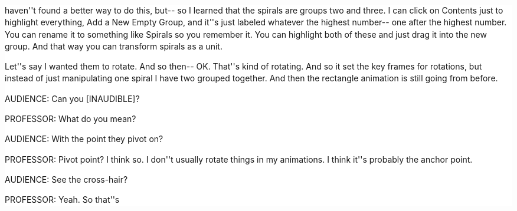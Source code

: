   <span m="1049460">haven''t</span> <span m="1049690">found</span> <span m="1049870">a</span>
  <span m="1049910">better</span> <span m="1050200">way</span> <span m="1050340">to</span>
  <span m="1050440">do</span> <span m="1050580">this,</span> <span m="1050990">but--</span>
  <span m="1053170">so</span> <span m="1053350">I</span> <span m="1053430">learned</span>
  <span m="1053710">that</span> <span m="1053820">the</span> <span m="1053880">spirals</span>
  <span m="1054360">are</span> <span m="1054460">groups</span> <span m="1054820">two</span>
  <span m="1054980">and</span> <span m="1055140">three.</span> <span m="1057060">I</span>
  <span m="1057210">can</span> <span m="1057350">click</span> <span m="1057540">on</span>
  <span m="1057680">Contents</span> <span m="1058360">just</span> <span m="1058540">to</span>
  <span m="1058620">highlight</span> <span m="1059000">everything,</span> <span m="1060110">Add</span>
  <span m="1060650">a</span> <span m="1060730">New</span> <span m="1061100">Empty</span>
  <span m="1061450">Group,</span> <span m="1062090">and</span> <span m="1062260">it''s</span>
  <span m="1062400">just</span> <span m="1062660">labeled</span> <span m="1063120">whatever</span>
  <span m="1063800">the</span> <span m="1063870">highest</span> <span m="1064320">number--</span>
  <span m="1065310">one</span> <span m="1065520">after</span> <span m="1065730">the</span>
  <span m="1065810">highest</span> <span m="1066090">number.</span> <span m="1067060">You</span>
  <span m="1067180">can</span> <span m="1067370">rename</span> <span m="1067800">it</span>
  <span m="1068020">to</span> <span m="1068130">something</span> <span m="1068660">like</span>
  <span m="1070160">Spirals</span> <span m="1070990">so</span> <span m="1071170">you</span>
  <span m="1071280">remember</span> <span m="1071640">it.</span> <span m="1073370">You</span>
  <span m="1073550">can</span> <span m="1073720">highlight</span> <span m="1074360">both</span>
  <span m="1074610">of</span> <span m="1074710">these</span> <span m="1076480">and</span>
  <span m="1076950">just</span> <span m="1077480">drag</span> <span m="1077880">it</span>
  <span m="1078100">into</span> <span m="1078330">the</span> <span m="1078430">new</span>
  <span m="1078600">group.</span> <span m="1079820">And</span> <span m="1079980">that</span>
  <span m="1080130">way</span> <span m="1080340">you</span> <span m="1080420">can</span>
  <span m="1081070">transform</span> <span m="1081930">spirals</span> <span m="1082690">as</span>
  <span m="1083310">a</span> <span m="1083460">unit.</span></p><p><span m="1085381">Let''s</span>
  <span m="1085850">say</span> <span m="1086010">I</span> <span m="1086050">wanted</span>
  <span m="1086320">them</span> <span m="1086490">to</span> <span m="1086660">rotate.</span>
  <span m="1090920">And</span> <span m="1091100">so</span> <span m="1091270">then--</span>
  <span m="1094090">OK.</span> <span m="1094760">That''s</span> <span m="1094930">kind</span>
  <span m="1095110">of</span> <span m="1095180">rotating.</span> <span m="1099620">And</span>
  <span m="1099890">so</span> <span m="1100070">it</span> <span m="1100240">set</span>
  <span m="1100360">the</span> <span m="1100430">key</span> <span m="1100600">frames</span>
  <span m="1100890">for</span> <span m="1100990">rotations,</span> <span m="1101720">but</span>
  <span m="1102190">instead</span> <span m="1102680">of</span> <span m="1102870">just</span>
  <span m="1103080">manipulating</span> <span m="1103570">one</span> <span m="1103740">spiral</span>
  <span m="1104130">I</span> <span m="1104200">have</span> <span m="1104340">two</span>
  <span m="1104770">grouped</span> <span m="1104970">together.</span> <span m="1106580">And</span>
  <span m="1106720">then</span> <span m="1106990">the</span> <span m="1107260">rectangle</span>
  <span m="1107750">animation</span> <span m="1108230">is</span> <span m="1108330">still</span>
  <span m="1108550">going</span> <span m="1110230">from</span> <span m="1110430">before.</span></p><p><span
  m="1112300">AUDIENCE: Can you</span> <span m="1113200">[INAUDIBLE]?</span></p><p><span
  m="1114750">PROFESSOR: What</span> <span m="1114880">do</span> <span m="1114940">you</span>
  <span m="1115000">mean?</span></p><p><span m="1115170">AUDIENCE: With</span> <span
  m="1115270">the point</span> <span m="1115700">they</span> <span m="1115920">pivot
  on?</span></p><p><span m="1117210">PROFESSOR: Pivot</span> <span m="1117430">point?</span>
  <span m="1118170">I</span> <span m="1118530">think</span> <span m="1119010">so.</span>
  <span m="1119410">I</span> <span m="1119500">don''t</span> <span m="1119690">usually</span>
  <span m="1120040">rotate</span> <span m="1120440">things</span> <span m="1120840">in</span>
  <span m="1120930">my</span> <span m="1121090">animations.</span> <span m="1123580">I
  think</span> <span m="1124060">it''s</span> <span m="1124170">probably</span> <span
  m="1124420">the</span> <span m="1124500">anchor</span> <span m="1124800">point.</span></p><p><span
  m="1132680">AUDIENCE: See the</span> <span m="1133053">cross-hair?</span></p><p><span
  m="1133800">PROFESSOR: Yeah.</span> <span m="1135740">So</span> <span m="1135890">that''s</span>

